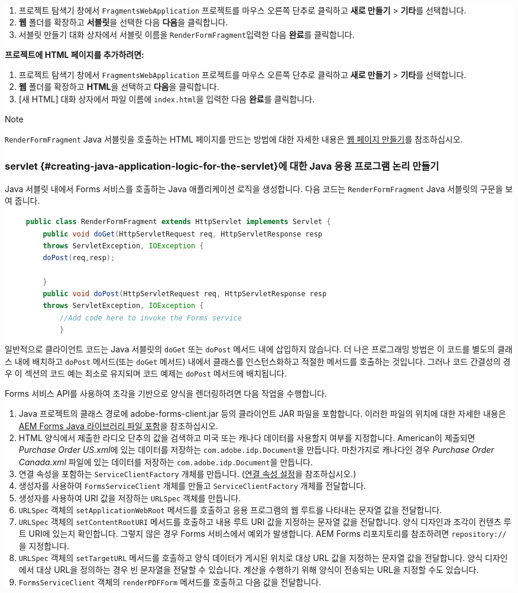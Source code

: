 1. 프로젝트 탐색기 창에서 `FragmentsWebApplication` 프로젝트를 마우스 오른쪽 단추로 클릭하고 **새로 만들기** > **기타**&#x200B;를 선택합니다.
1. **웹** 폴더를 확장하고 **서블릿**&#x200B;을 선택한 다음 **다음**&#x200B;을 클릭합니다.
1. 서블릿 만들기 대화 상자에서 서블릿 이름을 `RenderFormFragment`입력한 다음 **완료**&#x200B;를 클릭합니다.

**프로젝트에 HTML 페이지를 추가하려면:**

1. 프로젝트 탐색기 창에서 `FragmentsWebApplication` 프로젝트를 마우스 오른쪽 단추로 클릭하고 **새로 만들기** > **기타**&#x200B;를 선택합니다.
1. **웹** 폴더를 확장하고 **HTML**&#x200B;을 선택하고 **다음**&#x200B;을 클릭합니다.
1. [새 HTML] 대화 상자에서 파일 이름에 `index.html`을 입력한 다음 **완료**&#x200B;를 클릭합니다.

>[!NOTE]
>
>`RenderFormFragment` Java 서블릿을 호출하는 HTML 페이지를 만드는 방법에 대한 자세한 내용은 [웹 페이지 만들기](/help/forms/developing/rendering-forms.md#creating-the-web-page)를 참조하십시오.

### servlet {#creating-java-application-logic-for-the-servlet}에 대한 Java 응용 프로그램 논리 만들기

Java 서블릿 내에서 Forms 서비스를 호출하는 Java 애플리케이션 로직을 생성합니다. 다음 코드는 `RenderFormFragment` Java 서블릿의 구문을 보여 줍니다.

```java
     public class RenderFormFragment extends HttpServlet implements Servlet {
         public void doGet(HttpServletRequest req, HttpServletResponse resp
         throws ServletException, IOException {
         doPost(req,resp);
 
         }
         public void doPost(HttpServletRequest req, HttpServletResponse resp
         throws ServletException, IOException {
             //Add code here to invoke the Forms service
             }
```

일반적으로 클라이언트 코드는 Java 서블릿의 `doGet` 또는 `doPost` 메서드 내에 삽입하지 않습니다. 더 나은 프로그래밍 방법은 이 코드를 별도의 클래스 내에 배치하고 `doPost` 메서드(또는 `doGet` 메서드) 내에서 클래스를 인스턴스화하고 적절한 메서드를 호출하는 것입니다. 그러나 코드 간결성의 경우 이 섹션의 코드 예는 최소로 유지되며 코드 예제는 `doPost` 메서드에 배치됩니다.

Forms 서비스 API를 사용하여 조각을 기반으로 양식을 렌더링하려면 다음 작업을 수행합니다.

1. Java 프로젝트의 클래스 경로에 adobe-forms-client.jar 등의 클라이언트 JAR 파일을 포함합니다. 이러한 파일의 위치에 대한 자세한 내용은 [AEM Forms Java 라이브러리 파일 포함](/help/forms/developing/invoking-aem-forms-using-java.md#including-aem-forms-java-library-files)을 참조하십시오.
1. HTML 양식에서 제출한 라디오 단추의 값을 검색하고 미국 또는 캐나다 데이터를 사용할지 여부를 지정합니다. American이 제출되면 *Purchase Order US.xml*&#x200B;에 있는 데이터를 저장하는 `com.adobe.idp.Document`을 만듭니다. 마찬가지로 캐나다인 경우 *Purchase Order Canada.xml* 파일에 있는 데이터를 저장하는 `com.adobe.idp.Document`을 만듭니다.
1. 연결 속성을 포함하는 `ServiceClientFactory` 개체를 만듭니다. ([연결 속성 설정](/help/forms/developing/invoking-aem-forms-using-java.md#setting-connection-properties)을 참조하십시오.)
1. 생성자를 사용하여 `FormsServiceClient` 개체를 만들고 `ServiceClientFactory` 개체를 전달합니다.
1. 생성자를 사용하여 URI 값을 저장하는 `URLSpec` 객체를 만듭니다.
1. `URLSpec` 객체의 `setApplicationWebRoot` 메서드를 호출하고 응용 프로그램의 웹 루트를 나타내는 문자열 값을 전달합니다.
1. `URLSpec` 객체의 `setContentRootURI` 메서드를 호출하고 내용 루트 URI 값을 지정하는 문자열 값을 전달합니다. 양식 디자인과 조각이 컨텐츠 루트 URI에 있는지 확인합니다. 그렇지 않은 경우 Forms 서비스에서 예외가 발생합니다. AEM Forms 리포지토리를 참조하려면 `repository://`을 지정합니다.
1. `URLSpec` 객체의 `setTargetURL` 메서드를 호출하고 양식 데이터가 게시된 위치로 대상 URL 값을 지정하는 문자열 값을 전달합니다. 양식 디자인에서 대상 URL을 정의하는 경우 빈 문자열을 전달할 수 있습니다. 계산을 수행하기 위해 양식이 전송되는 URL을 지정할 수도 있습니다.
1. `FormsServiceClient` 객체의 `renderPDFForm` 메서드를 호출하고 다음 값을 전달합니다.
